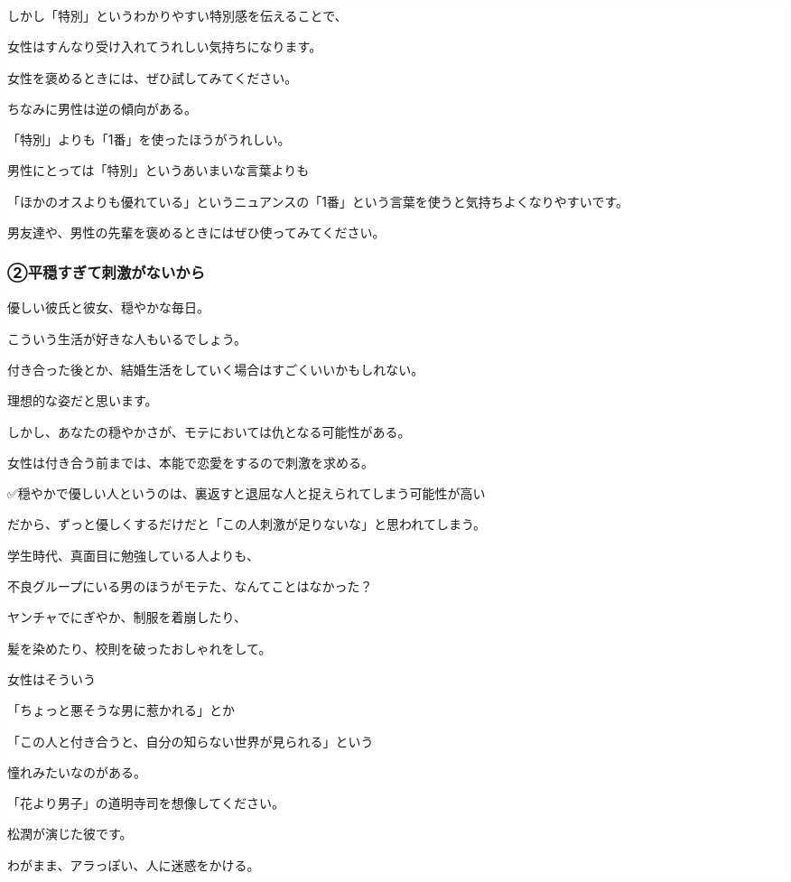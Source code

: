 しかし「特別」というわかりやすい特別感を伝えることで、

女性はすんなり受け入れてうれしい気持ちになります。

女性を褒めるときには、ぜひ試してみてください。



ちなみに男性は逆の傾向がある。

「特別」よりも「1番」を使ったほうがうれしい。


男性にとっては「特別」というあいまいな言葉よりも

「ほかのオスよりも優れている」というニュアンスの「1番」という言葉を使うと気持ちよくなりやすいです。


男友達や、男性の先輩を褒めるときにはぜひ使ってみてください。



### ②平穏すぎて刺激がないから

優しい彼氏と彼女、穏やかな毎日。


こういう生活が好きな人もいるでしょう。

付き合った後とか、結婚生活をしていく場合はすごくいいかもしれない。

理想的な姿だと思います。


しかし、あなたの穏やかさが、モテにおいては仇となる可能性がある。


女性は付き合う前までは、本能で恋愛をするので刺激を求める。


✅穏やかで優しい人というのは、裏返すと退屈な人と捉えられてしまう可能性が高い

だから、ずっと優しくするだけだと「この人刺激が足りないな」と思われてしまう。


学生時代、真面目に勉強している人よりも、

不良グループにいる男のほうがモテた、なんてことはなかった？


ヤンチャでにぎやか、制服を着崩したり、

髪を染めたり、校則を破ったおしゃれをして。


女性はそういう

「ちょっと悪そうな男に惹かれる」とか

「この人と付き合うと、自分の知らない世界が見られる」という

憧れみたいなのがある。


「花より男子」の道明寺司を想像してください。

松潤が演じた彼です。

わがまま、アラっぽい、人に迷惑をかける。
